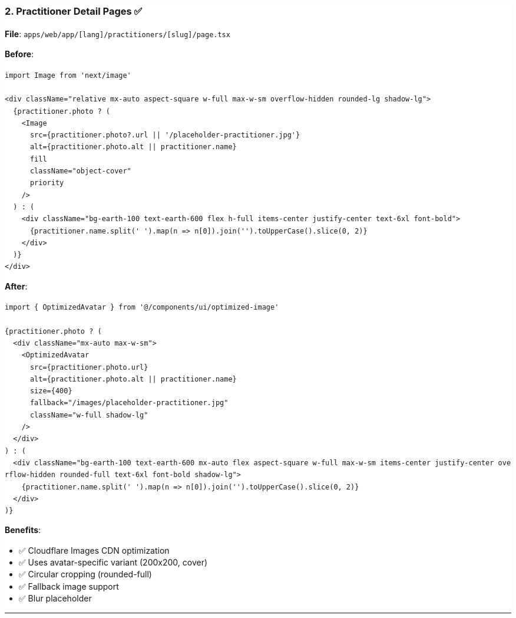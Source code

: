 
### 2. Practitioner Detail Pages ✅

**File**: `apps/web/app/[lang]/practitioners/[slug]/page.tsx`

**Before**:
```tsx
import Image from 'next/image'

<div className="relative mx-auto aspect-square w-full max-w-sm overflow-hidden rounded-lg shadow-lg">
  {practitioner.photo ? (
    <Image
      src={practitioner.photo?.url || '/placeholder-practitioner.jpg'}
      alt={practitioner.photo.alt || practitioner.name}
      fill
      className="object-cover"
      priority
    />
  ) : (
    <div className="bg-earth-100 text-earth-600 flex h-full items-center justify-center text-6xl font-bold">
      {practitioner.name.split(' ').map(n => n[0]).join('').toUpperCase().slice(0, 2)}
    </div>
  )}
</div>
```

**After**:
```tsx
import { OptimizedAvatar } from '@/components/ui/optimized-image'

{practitioner.photo ? (
  <div className="mx-auto max-w-sm">
    <OptimizedAvatar
      src={practitioner.photo.url}
      alt={practitioner.photo.alt || practitioner.name}
      size={400}
      fallback="/images/placeholder-practitioner.jpg"
      className="w-full shadow-lg"
    />
  </div>
) : (
  <div className="bg-earth-100 text-earth-600 mx-auto flex aspect-square w-full max-w-sm items-center justify-center overflow-hidden rounded-full text-6xl font-bold shadow-lg">
    {practitioner.name.split(' ').map(n => n[0]).join('').toUpperCase().slice(0, 2)}
  </div>
)}
```

**Benefits**:
- ✅ Cloudflare Images CDN optimization
- ✅ Uses avatar-specific variant (200x200, cover)
- ✅ Circular cropping (rounded-full)
- ✅ Fallback image support
- ✅ Blur placeholder

---